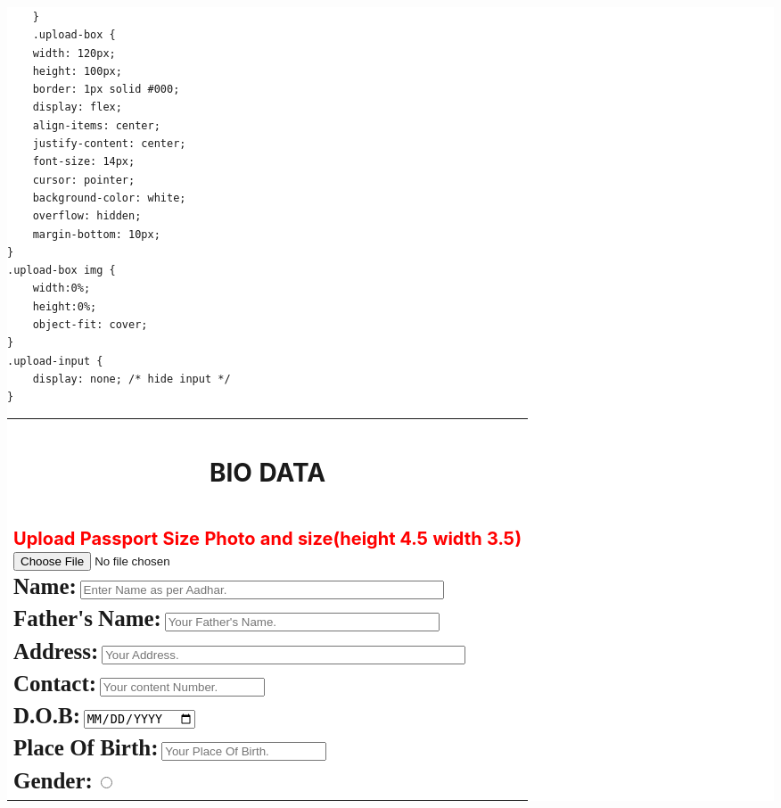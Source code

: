         }
        .upload-box {
        width: 120px;
        height: 100px;
        border: 1px solid #000;
        display: flex;
        align-items: center;
        justify-content: center;
        font-size: 14px;
        cursor: pointer;
        background-color: white;
        overflow: hidden;
        margin-bottom: 10px;
    }
    .upload-box img {
        width:0%;
        height:0%;
        object-fit: cover;
    }
    .upload-input {
        display: none; /* hide input */
    }
    
</style>

<body>
    
    
<div id="biodata">
    <center><table><td>
    <h1><b><center>BIO DATA</center></b></h1><br>
    <div id="photo-box" onclick="document.getElementById('photo-input').click();" ><b style="color:red;  font-size: 20px;"> Upload Passport Size Photo and size(height 4.5 width 3.5) </b>
    </div>
    <input type="file" id="photo-input" accept="image/*" onchange="previewPhoto(event)">
    <form id="bioForm">
    <lable style="font-size:25px;    font-family:Georgia, 'Times New Roman', Times, serif;  font-weight:bold; text-transform:capitalize;">Name:</lable>
    <input type="name" placeholder="Enter Name as per Aadhar." style="width:400px;"><br>
    <lable style="font-size:25px;    font-family:Georgia, 'Times New Roman', Times, serif;  font-weight:bold; text-transform:capitalize;">Father's Name:</lable>
    <input type="name" placeholder="Your Father's Name." style="width:300px;"><br>
    <lable style="font-size:25px;    font-family:Georgia, 'Times New Roman', Times, serif;  font-weight:bold; text-transform:capitalize;">Address:</lable>
    <input type="name" placeholder="Your Address." style="width:400px;"><br>
    <lable style="font-size:25px;    font-family:Georgia, 'Times New Roman', Times, serif;  font-weight:bold; text-transform:capitalize;">Contact:</lable>
    <input type="number" placeholder="Your content Number."><br>
    <lable style="font-size:25px;    font-family:Georgia, 'Times New Roman', Times, serif;  font-weight:bold; text-transform:capitalize;">D.O.B:</lable>
    <input type="date" placeholder="Your Date of Birth." style="text-transform: uppercase;"><br>
    <lable for="birthplace"  style="font-size:25px;    font-family:Georgia, 'Times New Roman', Times, serif;  font-weight:bold; text-transform:capitalize;">Place of Birth:</lable>
    <input list="Place" placeholder="Your Place Of Birth." id="birthplace">
    <datalist id="Place">
        <option value="Mumbai">Mumbai</option>
        <option value="Malegaon">Malegaon</option>
        <option value="Nashik">Nashik</option>
        <option value="Pune">Pune</option>
        <option value="Dhule">Dhule</option>
    </datalist>
    <br>
    <lable style="font-size:25px;    font-family:Georgia, 'Times New Roman', Times, serif;  font-weight:bold; text-transform:capitalize;">Gender:</lable>
    <input type="radio" id="male" name="Gender" value="male">